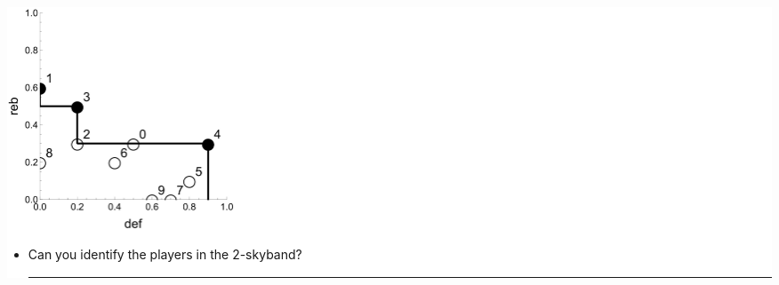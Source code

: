 <img src="assets/image-20250130204442632.png" alt="image-20250130204442632" style="zoom: 25%;" />

* Can you identify the players in the 2-skyband?

	----
